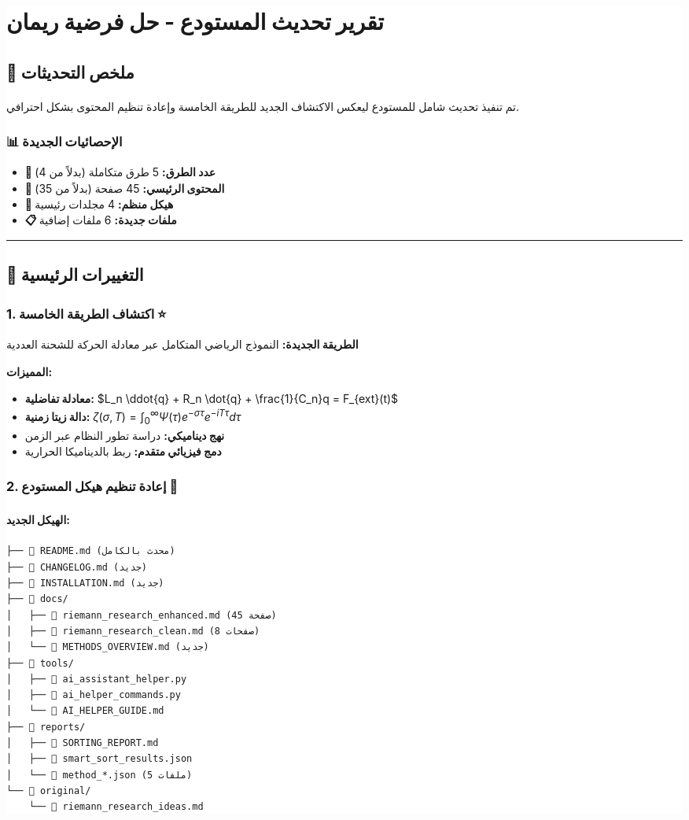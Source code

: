 # تقرير تحديث المستودع - حل فرضية ريمان

## 🎯 ملخص التحديثات

تم تنفيذ تحديث شامل للمستودع ليعكس الاكتشاف الجديد للطريقة الخامسة وإعادة تنظيم المحتوى بشكل احترافي.

### 📊 الإحصائيات الجديدة
- **🎯 عدد الطرق:** 5 طرق متكاملة (بدلاً من 4)
- **📄 المحتوى الرئيسي:** 45 صفحة (بدلاً من 35)
- **📁 هيكل منظم:** 4 مجلدات رئيسية
- **📋 ملفات جديدة:** 6 ملفات إضافية

---

## 🔄 التغييرات الرئيسية

### 1. اكتشاف الطريقة الخامسة ⭐
**الطريقة الجديدة:** النموذج الرياضي المتكامل عبر معادلة الحركة للشحنة العددية

**المميزات:**
- **معادلة تفاضلية:** $L_n \ddot{q} + R_n \dot{q} + \frac{1}{C_n}q = F_{ext}(t)$
- **دالة زيتا زمنية:** $\zeta(\sigma,T) = \int_0^{\infty} \Psi(\tau) e^{-\sigma\tau} e^{-iT\tau} d\tau$
- **نهج ديناميكي:** دراسة تطور النظام عبر الزمن
- **دمج فيزيائي متقدم:** ربط بالديناميكا الحرارية

### 2. إعادة تنظيم هيكل المستودع 📁

#### الهيكل الجديد:
```
├── 📄 README.md (محدث بالكامل)
├── 📄 CHANGELOG.md (جديد)
├── 📄 INSTALLATION.md (جديد)
├── 📁 docs/
│   ├── 📄 riemann_research_enhanced.md (45 صفحة)
│   ├── 📄 riemann_research_clean.md (8 صفحات)
│   └── 📄 METHODS_OVERVIEW.md (جديد)
├── 📁 tools/
│   ├── 📄 ai_assistant_helper.py
│   ├── 📄 ai_helper_commands.py
│   └── 📄 AI_HELPER_GUIDE.md
├── 📁 reports/
│   ├── 📄 SORTING_REPORT.md
│   ├── 📄 smart_sort_results.json
│   └── 📄 method_*.json (5 ملفات)
└── 📁 original/
    └── 📄 riemann_research_ideas.md
```

